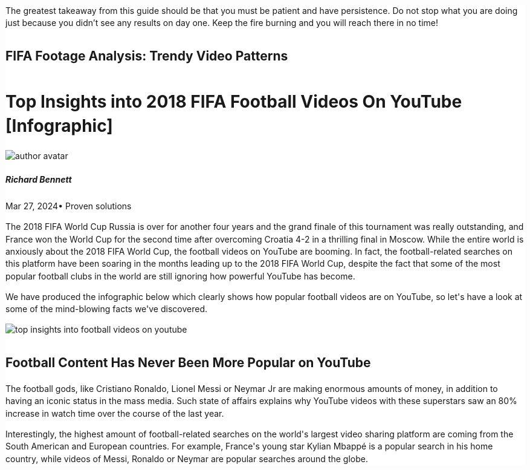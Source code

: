 The greatest takeaway from this guide should be that you must be patient and have persistence. Do not stop what you are doing just because you didn’t see any results on day one. Keep the fire burning and you will reach there in no time!

<ins class="adsbygoogle"
     style="display:block"
     data-ad-format="autorelaxed"
     data-ad-client="ca-pub-7571918770474297"
     data-ad-slot="1223367746"></ins>

<ins class="adsbygoogle"
     style="display:block"
     data-ad-format="autorelaxed"
     data-ad-client="ca-pub-7571918770474297"
     data-ad-slot="1223367746"></ins>

## FIFA Footage Analysis: Trendy Video Patterns

# Top Insights into 2018 FIFA Football Videos On YouTube \[Infographic\]

![author avatar](https://images.wondershare.com/filmora/article-images/richard-bennett.jpg)

##### Richard Bennett

 Mar 27, 2024• Proven solutions

The 2018 FIFA World Cup Russia is over for another four years and the grand finale of this tournament was really outstanding, and France won the World Cup for the second time after overcoming Croatia 4-2 in a thrilling final in Moscow. While the entire world is anxiously about the 2018 FIFA World Cup, the football videos on YouTube are booming. In fact, the football-related searches on this platform have been soaring in the months leading up to the 2018 FIFA World Cup, despite the fact that some of the most popular football clubs in the world are still ignoring how powerful YouTube has become.

We have produced the infographic below which clearly shows how popular football videos are on YouTube, so let's have a look at some of the mind-blowing facts we've discovered.

![top insights into football videos on youtube](https://filmora.wondershare.com/youtube-video-editing/top-insights-into-football-videos-on-youtube.png)

## Football Content Has Never Been More Popular on YouTube

The football gods, like Cristiano Ronaldo, Lionel Messi or Neymar Jr are making enormous amounts of money, in addition to having an iconic status in the mass media. Such state of affairs explains why YouTube videos with these superstars saw an 80% increase in watch time over the course of the last year.

Interestingly, the highest amount of football-related searches on the world's largest video sharing platform are coming from the South American and European countries. For example, France's young star Kylian Mbappé is a popular search in his home country, while videos of Messi, Ronaldo or Neymar are popular searches around the globe.

